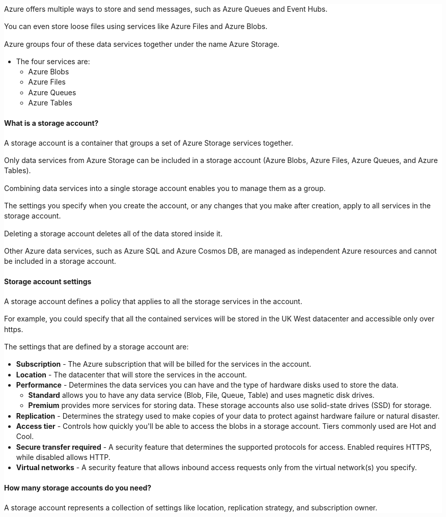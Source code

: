 Azure offers multiple ways to store and send messages, such as Azure Queues and Event Hubs.

You can even store loose files using services like Azure Files and Azure Blobs.

Azure groups four of these data services together under the name Azure Storage. 

- The four services are:
	- Azure Blobs
	- Azure Files
	- Azure Queues
	- Azure Tables

#### What is a storage account?
A storage account is a container that groups a set of Azure Storage services together.

Only data services from Azure Storage can be included in a storage account (Azure Blobs, Azure Files, Azure Queues, and Azure Tables).

Combining data services into a single storage account enables you to manage them as a group.

The settings you specify when you create the account, or any changes that you make after creation, apply to all services in the storage account.

Deleting a storage account deletes all of the data stored inside it.

Other Azure data services, such as Azure SQL and Azure Cosmos DB, are managed as independent Azure resources and cannot be included in a storage account.

#### Storage account settings
A storage account defines a policy that applies to all the storage services in the account.

For example, you could specify that all the contained services will be stored in the UK West datacenter and accessible only over https.

The settings that are defined by a storage account are:

- **Subscription** - The Azure subscription that will be billed for the services in the account.
- **Location** - The datacenter that will store the services in the account.
- **Performance** - Determines the data services you can have and the type of hardware disks used to store the data.
	- **Standard** allows you to have any data service (Blob, File, Queue, Table) and uses magnetic disk drives.
	- **Premium** provides more services for storing data. These storage accounts also use solid-state drives (SSD) for storage.
- **Replication** - Determines the strategy used to make copies of your data to protect against hardware failure or natural disaster.
- **Access tier** - Controls how quickly you'll be able to access the blobs in a storage account. Tiers commonly used are Hot and Cool.
- **Secure transfer required** - A security feature that determines the supported protocols for access. Enabled requires HTTPS, while disabled allows HTTP.
- **Virtual networks** - A security feature that allows inbound access requests only from the virtual network(s) you specify.

#### How many storage accounts do you need?
A storage account represents a collection of settings like location, replication strategy, and subscription owner.
